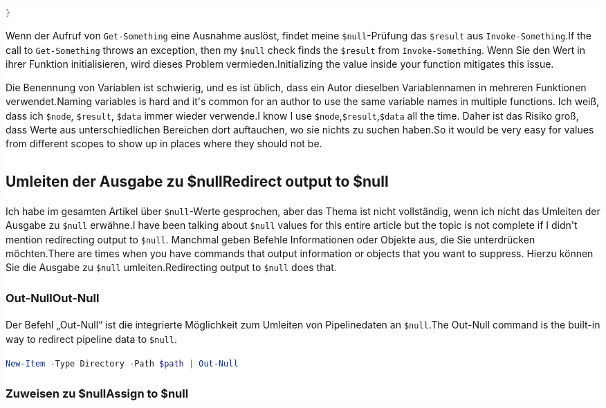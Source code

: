 ```powershell
}
```

<span data-ttu-id="4e0e1-273">Wenn der Aufruf von `Get-Something` eine Ausnahme auslöst, findet meine `$null`-Prüfung das `$result` aus `Invoke-Something`.</span><span class="sxs-lookup"><span data-stu-id="4e0e1-273">If the call to `Get-Something` throws an exception, then my `$null` check finds the `$result` from `Invoke-Something`.</span></span> <span data-ttu-id="4e0e1-274">Wenn Sie den Wert in ihrer Funktion initialisieren, wird dieses Problem vermieden.</span><span class="sxs-lookup"><span data-stu-id="4e0e1-274">Initializing the value inside your function mitigates this issue.</span></span>

<span data-ttu-id="4e0e1-275">Die Benennung von Variablen ist schwierig, und es ist üblich, dass ein Autor dieselben Variablennamen in mehreren Funktionen verwendet.</span><span class="sxs-lookup"><span data-stu-id="4e0e1-275">Naming variables is hard and it's common for an author to use the same variable names in multiple functions.</span></span> <span data-ttu-id="4e0e1-276">Ich weiß, dass ich `$node`, `$result`, `$data` immer wieder verwende.</span><span class="sxs-lookup"><span data-stu-id="4e0e1-276">I know I use `$node`,`$result`,`$data` all the time.</span></span> <span data-ttu-id="4e0e1-277">Daher ist das Risiko groß, dass Werte aus unterschiedlichen Bereichen dort auftauchen, wo sie nichts zu suchen haben.</span><span class="sxs-lookup"><span data-stu-id="4e0e1-277">So it would be very easy for values from different scopes to show up in places where they should not be.</span></span>

## <a name="redirect-output-to-null"></a><span data-ttu-id="4e0e1-278">Umleiten der Ausgabe zu $null</span><span class="sxs-lookup"><span data-stu-id="4e0e1-278">Redirect output to $null</span></span>

<span data-ttu-id="4e0e1-279">Ich habe im gesamten Artikel über `$null`-Werte gesprochen, aber das Thema ist nicht vollständig, wenn ich nicht das Umleiten der Ausgabe zu `$null` erwähne.</span><span class="sxs-lookup"><span data-stu-id="4e0e1-279">I have been talking about `$null` values for this entire article but the topic is not complete if I didn't mention redirecting output to `$null`.</span></span> <span data-ttu-id="4e0e1-280">Manchmal geben Befehle Informationen oder Objekte aus, die Sie unterdrücken möchten.</span><span class="sxs-lookup"><span data-stu-id="4e0e1-280">There are times when you have commands that output information or objects that you want to suppress.</span></span> <span data-ttu-id="4e0e1-281">Hierzu können Sie die Ausgabe zu `$null` umleiten.</span><span class="sxs-lookup"><span data-stu-id="4e0e1-281">Redirecting output to `$null` does that.</span></span>

### <a name="out-null"></a><span data-ttu-id="4e0e1-282">Out-Null</span><span class="sxs-lookup"><span data-stu-id="4e0e1-282">Out-Null</span></span>

<span data-ttu-id="4e0e1-283">Der Befehl „Out-Null“ ist die integrierte Möglichkeit zum Umleiten von Pipelinedaten an `$null`.</span><span class="sxs-lookup"><span data-stu-id="4e0e1-283">The Out-Null command is the built-in way to redirect pipeline data to `$null`.</span></span>

```powershell
New-Item -Type Directory -Path $path | Out-Null
```

### <a name="assign-to-null"></a><span data-ttu-id="4e0e1-284">Zuweisen zu $null</span><span class="sxs-lookup"><span data-stu-id="4e0e1-284">Assign to $null</span></span>
